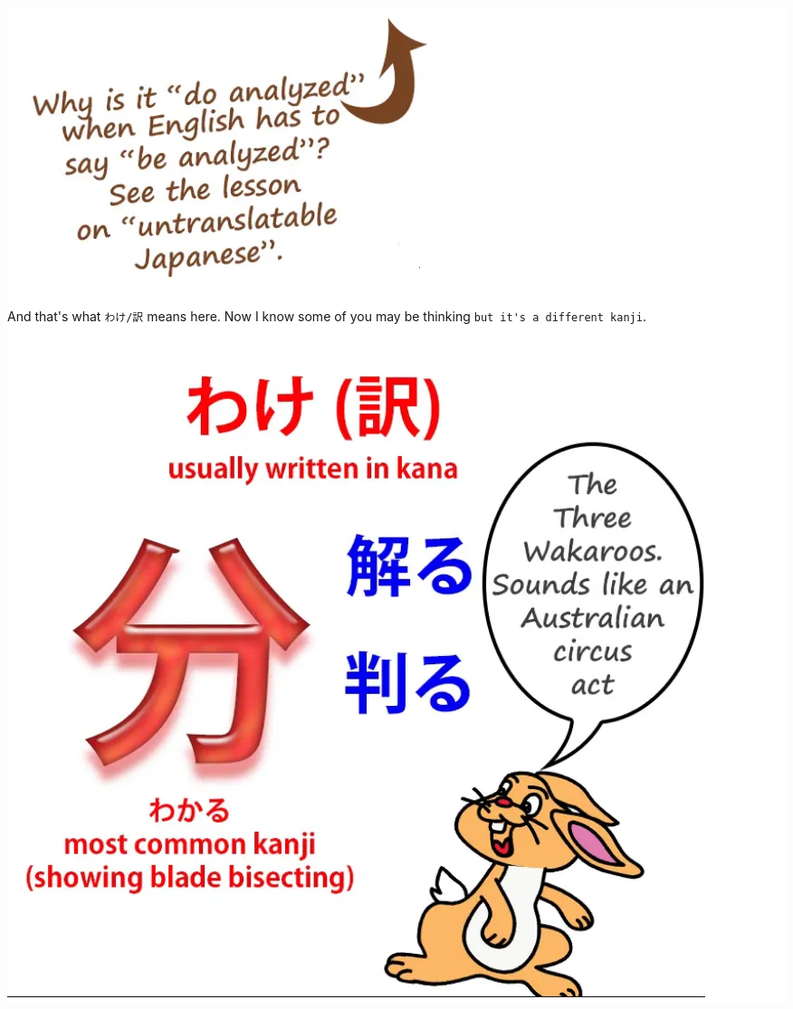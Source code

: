 ![](media/image959.webp)

And that's what <code>わけ/訳</code> means here. Now I know some of you may be thinking <code>but it's a different kanji</code>.

![](media/image629.webp)
